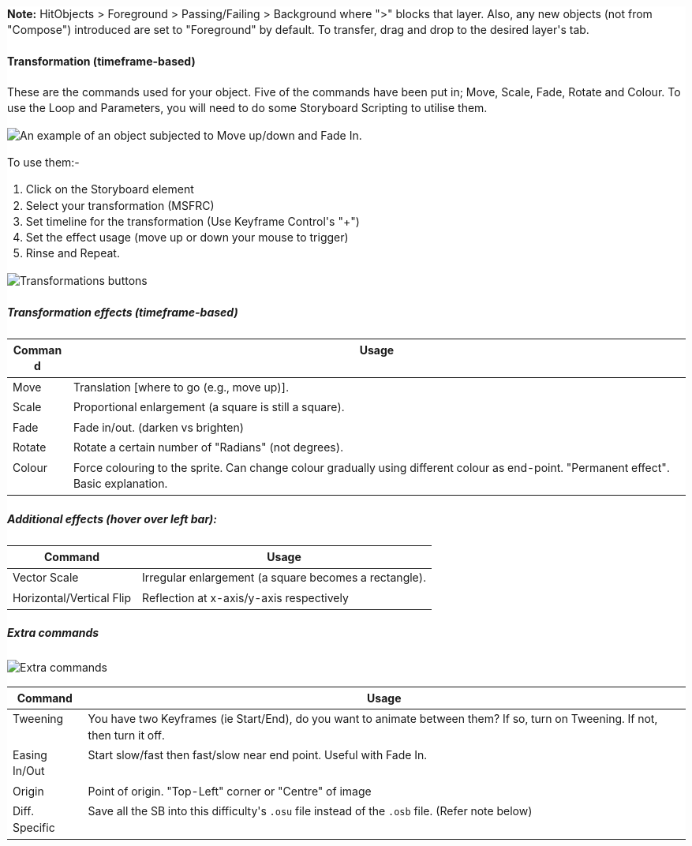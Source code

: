 **Note:** HitObjects > Foreground > Passing/Failing > Background where ">" blocks that layer. Also, any new objects (not from "Compose") introduced are set to "Foreground" by default. To transfer, drag and drop to the desired layer's tab.

#### Transformation (timeframe-based)

These are the commands used for your object. Five of the commands have been put in; Move, Scale, Fade, Rotate and Colour. To use the Loop and Parameters, you will need to do some Storyboard Scripting to utilise them.

![An example of an object subjected to Move up/down and Fade In.](img/SE_Move.jpg "An example of an object subjected to Move up/down and Fade In.")

To use them:-

1. Click on the Storyboard element
2. Select your transformation (MSFRC)
3. Set timeline for the transformation (Use Keyframe Control's "+")
4. Set the effect usage (move up or down your mouse to trigger)
5. Rinse and Repeat.

![Transformations buttons](img/SE_TRANS.jpg "Transformations buttons")

##### Transformation effects (timeframe-based)

| Command | Usage                                                                                                                                  |
| ------- | -------------------------------------------------------------------------------------------------------------------------------------- |
| Move    | Translation [where to go (e.g., move up)].                                                                                             |
| Scale   | Proportional enlargement (a square is still a square).                                                                                 |
| Fade    | Fade in/out. (darken vs brighten)                                                                                                      |
| Rotate  | Rotate a certain number of "Radians" (not degrees).                                                                                    |
| Colour  | Force colouring to the sprite. Can change colour gradually using different colour as end-point. "Permanent effect". Basic explanation. |

##### Additional effects (hover over left bar):

| Command                  | Usage                                                 |
| ------------------------ | ----------------------------------------------------- |
| Vector Scale             | Irregular enlargement (a square becomes a rectangle). |
| Horizontal/Vertical Flip | Reflection at x-axis/y-axis respectively              |

##### Extra commands

![Extra commands](img/SE_AO.jpg "Extra commands")

| Command        | Usage                                                                                                                          |
| -------------- | ------------------------------------------------------------------------------------------------------------------------------ |
| Tweening       | You have two Keyframes (ie Start/End), do you want to animate between them? If so, turn on Tweening. If not, then turn it off. |
| Easing In/Out  | Start slow/fast then fast/slow near end point. Useful with Fade In.                                                            |
| Origin         | Point of origin. "Top-Left" corner or "Centre" of image                                                                        |
| Diff. Specific | Save all the SB into this difficulty's `.osu` file instead of the `.osb` file. (Refer note below)                              |

